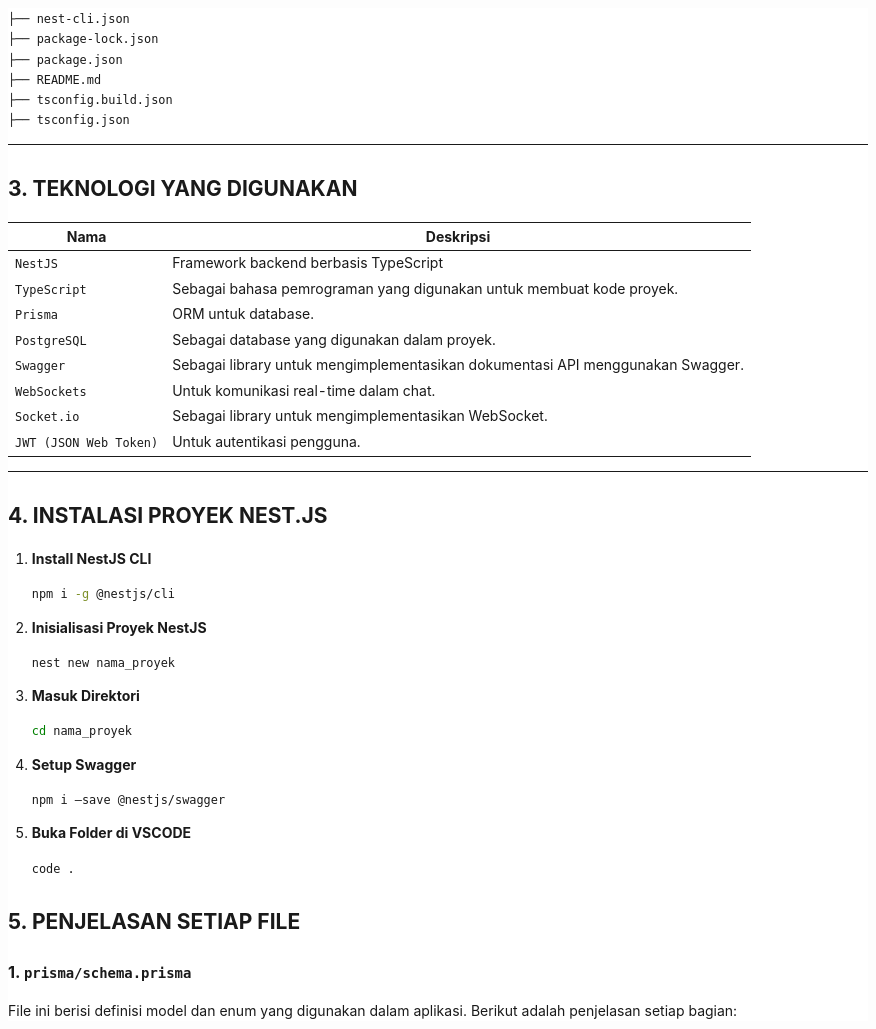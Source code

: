 ```
├── nest-cli.json
├── package-lock.json 
├── package.json 
├── README.md 
├── tsconfig.build.json 
├── tsconfig.json 
```

---
## 3. TEKNOLOGI YANG DIGUNAKAN
|Nama|Deskripsi|
|---|---|
|`NestJS`|Framework backend berbasis TypeScript|
|`TypeScript`|Sebagai bahasa pemrograman yang digunakan untuk membuat kode proyek.
|`Prisma`|ORM untuk database.
|`PostgreSQL`|Sebagai database yang digunakan dalam proyek.
|`Swagger`|Sebagai library untuk mengimplementasikan dokumentasi API menggunakan Swagger.
|`WebSockets`|Untuk komunikasi real-time dalam chat.
|`Socket.io`|Sebagai library untuk mengimplementasikan WebSocket.
|`JWT (JSON Web Token)`|Untuk autentikasi pengguna.
---
## 4. INSTALASI PROYEK NEST.JS
1. **Install NestJS CLI**
   ```sh
   npm i -g @nestjs/cli
   ```
2. **Inisialisasi Proyek NestJS**
   ```sh
   nest new nama_proyek
   ```
3. **Masuk Direktori**
   ```sh
   cd nama_proyek
   ```
4. **Setup Swagger**
   ```sh
   npm i –save @nestjs/swagger
   ```
5. **Buka Folder di VSCODE**
   ```sh
   code .
   ```

## 5. PENJELASAN SETIAP FILE
### 1. `prisma/schema.prisma`
File ini berisi definisi model dan enum yang digunakan dalam aplikasi. Berikut adalah penjelasan setiap bagian:
